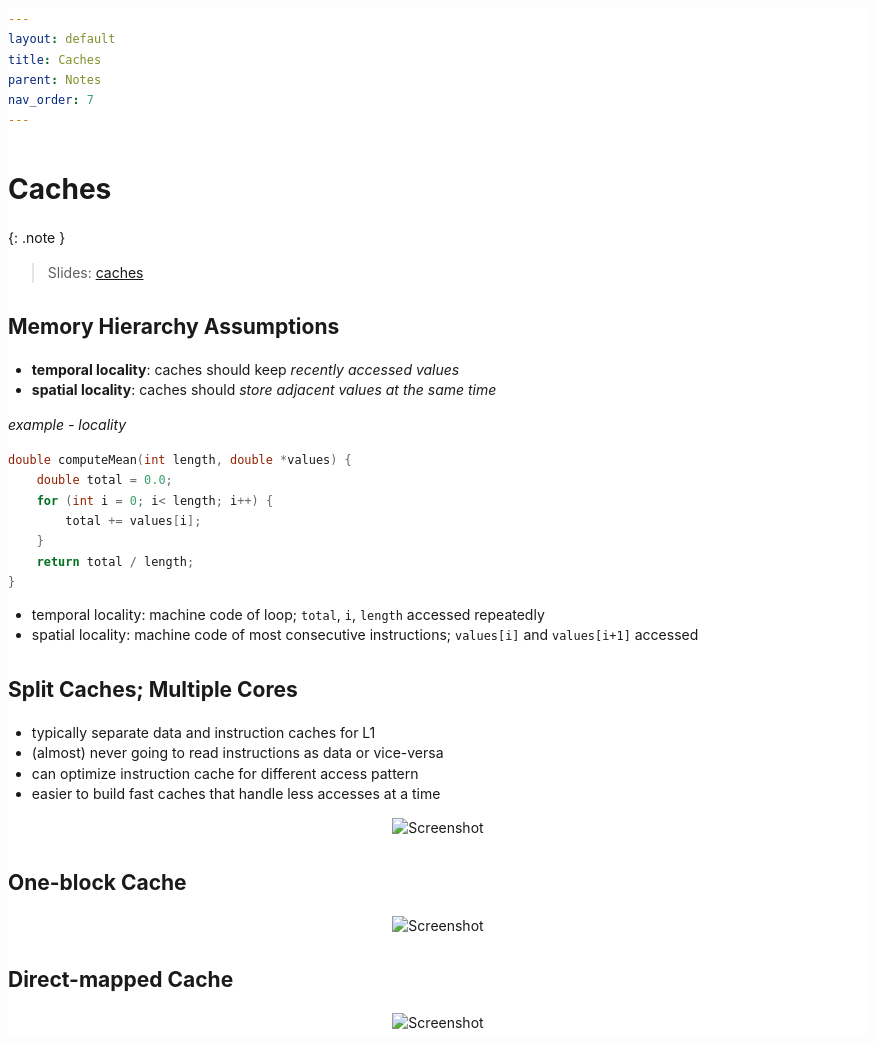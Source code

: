 ```yaml
---
layout: default
title: Caches
parent: Notes
nav_order: 7
---
```

# Caches

{: .note }
> Slides: [caches](https://www.cs.virginia.edu/~cr4bd/3130/F2024/slides/caching.pdf)

## Memory Hierarchy Assumptions
- **temporal locality**: caches should keep *recently accessed values*
- **spatial locality**: caches should *store adjacent values at the same time*

*example - locality*

```c
double computeMean(int length, double *values) {
	double total = 0.0;
	for (int i = 0; i< length; i++) {
		total += values[i];
	}
	return total / length;
}
```

- temporal locality: machine code of loop; `total`, `i`, `length` accessed repeatedly
- spatial locality: machine code of most consecutive instructions; `values[i]` and `values[i+1]` accessed

## Split Caches; Multiple Cores
- typically separate data and instruction caches for L1
- (almost) never going to read instructions as data or vice-versa
- can optimize instruction cache for different access pattern
- easier to build fast caches that handle less accesses at a time
<div style="text-align: center;">
  <img src="{{ '/images/Screenshot 2024-10-03 at 2.40.57 PM.png' | relative_url}}" alt="Screenshot" width="500">
</div>

## One-block Cache
<div style="text-align: center;">
  <img src="{{ '/images/Screenshot 2024-10-03 at 2.51.27 PM.png' | relative_url}}" alt="Screenshot" width="450">
</div>

## Direct-mapped Cache
<div style="text-align: center;">
  <img src="{{ '/images/Screenshot 2024-10-03 at 3.36.06 PM.png' | relative_url}}" alt="Screenshot" width="500">
</div>
